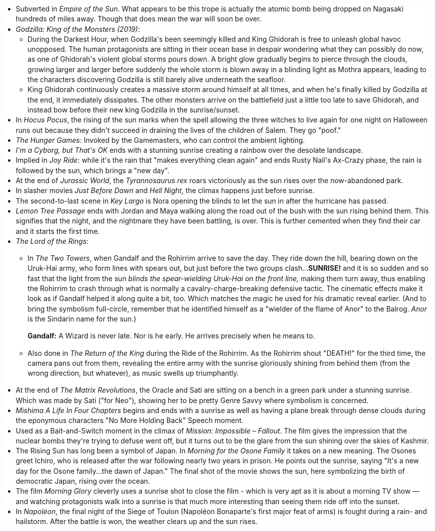 -   Subverted in _Empire of the Sun_. What appears to be this trope is actually the atomic bomb being dropped on Nagasaki hundreds of miles away. Though that does mean the war will soon be over.
-   _Godzilla: King of the Monsters (2019)_:
    -   During the Darkest Hour, when Godzilla's been seemingly killed and King Ghidorah is free to unleash global havoc unopposed. The human protagonists are sitting in their ocean base in despair wondering what they can possibly do now, as one of Ghidorah's violent global storms pours down. A bright glow gradually begins to pierce through the clouds, growing larger and larger before suddenly the whole storm is blown away in a blinding light as Mothra appears, leading to the characters discovering Godzilla is still barely alive underneath the seafloor.
    -   King Ghidorah continuously creates a massive storm around himself at all times, and when he's finally killed by Godzilla at the end, it immediately dissipates. The other monsters arrive on the battlefield just a little too late to save Ghidorah, and instead bow before their new king Godzilla in the sunrise/sunset.
-   In _Hocus Pocus_, the rising of the sun marks when the spell allowing the three witches to live again for one night on Halloween runs out because they didn't succeed in draining the lives of the children of Salem. They go "poof."
-   _The Hunger Games_: Invoked by the Gamemasters, who can control the ambient lighting.
-   _I'm a Cyborg, but That's OK_ ends with a stunning sunrise creating a rainbow over the desolate landscape.
-   Implied in _Joy Ride_: while it's the rain that "makes everything clean again" and ends Rusty Nail's Ax-Crazy phase, the rain is followed by the sun, which brings a "new day".
-   At the end of _Jurassic World_, the _Tyrannosaurus rex_ roars victoriously as the sun rises over the now-abandoned park.
-   In slasher movies _Just Before Dawn_ and _Hell Night_, the climax happens just before sunrise.
-   The second-to-last scene in _Key Largo_ is Nora opening the blinds to let the sun in after the hurricane has passed.
-   _Lemon Tree Passage_ ends with Jordan and Maya walking along the road out of the bush with the sun rising behind them. This signifies that the night, and the nightmare they have been battling, is over. This is further cemented when they find their car and it starts the first time.
-   _The Lord of the Rings_:
    -   In _The Two Towers_, when Gandalf and the Rohirrim arrive to save the day. They ride down the hill, bearing down on the Uruk-Hai army, who form lines with spears out, but just before the two groups clash...**SUNRISE!** and it is so sudden and so fast that the light from the sun _blinds the spear-wielding Uruk-Hai on the front line,_ making them turn away, thus enabling the Rohirrim to crash through what is normally a cavalry-charge-breaking defensive tactic. The cinematic effects make it look as if Gandalf helped it along quite a bit, too. Which matches the magic he used for his dramatic reveal earlier. (And to bring the symbolism full-circle, remember that he identified himself as a "wielder of the flame of Anor" to the Balrog. _Anor_ is the Sindarin name for the sun.)
        
        **Gandalf:** A Wizard is never late. Nor is he early. He arrives precisely when he means to.
        
    -   Also done in _The Return of the King_ during the Ride of the Rohirrim. As the Rohirrim shout "DEATH!" for the third time, the camera pans out from them, revealing the entire army with the sunrise gloriously shining from behind them (from the wrong direction, but whatever), as music swells up triumphantly.
-   At the end of _The Matrix Revolutions_, the Oracle and Sati are sitting on a bench in a green park under a stunning sunrise. Which was made by Sati ("for Neo"), showing her to be pretty Genre Savvy where symbolism is concerned.
-   _Mishima A Life In Four Chapters_ begins and ends with a sunrise as well as having a plane break through dense clouds during the eponymous characters "No More Holding Back" Speech moment.
-   Used as a Bait-and-Switch moment in the climax of _Mission: Impossible – Fallout_. The film gives the impression that the nuclear bombs they're trying to defuse went off, but it turns out to be the glare from the sun shining over the skies of Kashmir.
-   The Rising Sun has long been a symbol of Japan. In _Morning for the Osone Family_ it takes on a new meaning. The Osones greet Ichiro, who is released after the war following nearly two years in prison. He points out the sunrise, saying "It's a new day for the Osone family...the dawn of Japan." The final shot of the movie shows the sun, here symbolizing the birth of democratic Japan, rising over the ocean.
-   The film _Morning Glory_ cleverly uses a sunrise shot to close the film - which is very apt as it is about a morning TV show — and watching protagonists walk into a sunrise is that much more interesting than seeing them ride off into the sunset.
-   In _Napoléon_, the final night of the Siege of Toulon (Napoléon Bonaparte's first major feat of arms) is fought during a rain- and hailstorm. After the battle is won, the weather clears up and the sun rises.